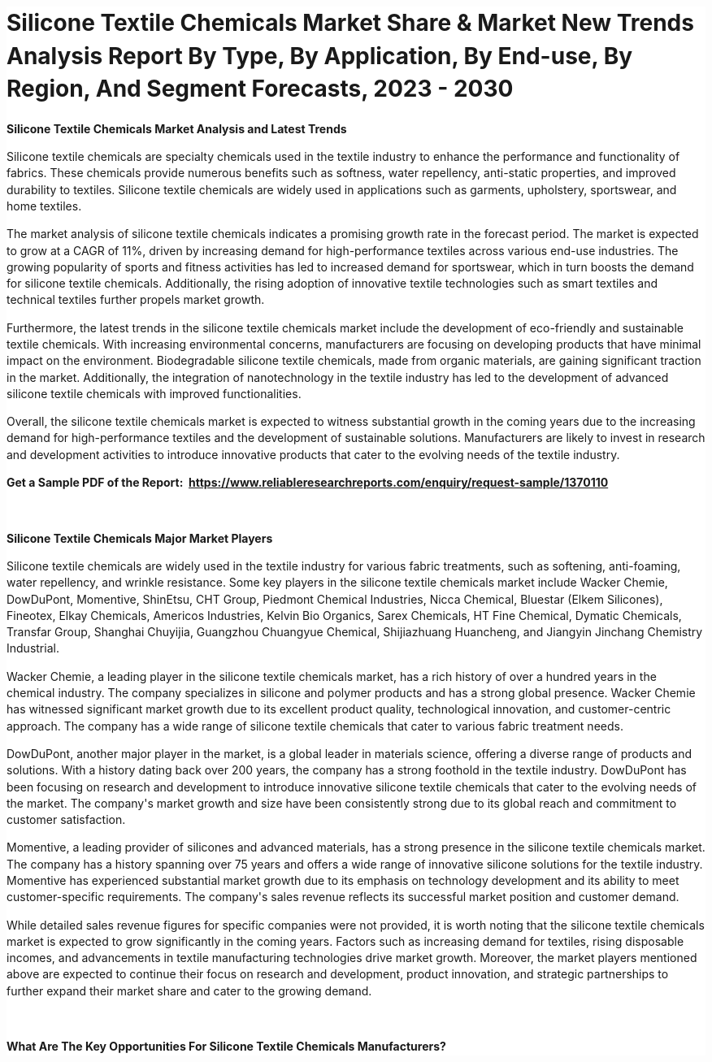 <p><h1>Silicone Textile Chemicals Market Share & Market New Trends Analysis Report By Type, By Application, By End-use, By Region, And Segment Forecasts, 2023 - 2030</h1></p><p><strong>Silicone Textile Chemicals Market Analysis and Latest Trends</strong></p>
<p><p>Silicone textile chemicals are specialty chemicals used in the textile industry to enhance the performance and functionality of fabrics. These chemicals provide numerous benefits such as softness, water repellency, anti-static properties, and improved durability to textiles. Silicone textile chemicals are widely used in applications such as garments, upholstery, sportswear, and home textiles.</p><p>The market analysis of silicone textile chemicals indicates a promising growth rate in the forecast period. The market is expected to grow at a CAGR of 11%, driven by increasing demand for high-performance textiles across various end-use industries. The growing popularity of sports and fitness activities has led to increased demand for sportswear, which in turn boosts the demand for silicone textile chemicals. Additionally, the rising adoption of innovative textile technologies such as smart textiles and technical textiles further propels market growth.</p><p>Furthermore, the latest trends in the silicone textile chemicals market include the development of eco-friendly and sustainable textile chemicals. With increasing environmental concerns, manufacturers are focusing on developing products that have minimal impact on the environment. Biodegradable silicone textile chemicals, made from organic materials, are gaining significant traction in the market. Additionally, the integration of nanotechnology in the textile industry has led to the development of advanced silicone textile chemicals with improved functionalities.</p><p>Overall, the silicone textile chemicals market is expected to witness substantial growth in the coming years due to the increasing demand for high-performance textiles and the development of sustainable solutions. Manufacturers are likely to invest in research and development activities to introduce innovative products that cater to the evolving needs of the textile industry.</p></p>
<p><strong>Get a Sample PDF of the Report:&nbsp; <a href="https://www.reliableresearchreports.com/enquiry/request-sample/1370110">https://www.reliableresearchreports.com/enquiry/request-sample/1370110</a></strong></p>
<p>&nbsp;</p>
<p><strong>Silicone Textile Chemicals Major Market Players</strong></p>
<p><p>Silicone textile chemicals are widely used in the textile industry for various fabric treatments, such as softening, anti-foaming, water repellency, and wrinkle resistance. Some key players in the silicone textile chemicals market include Wacker Chemie, DowDuPont, Momentive, ShinEtsu, CHT Group, Piedmont Chemical Industries, Nicca Chemical, Bluestar (Elkem Silicones), Fineotex, Elkay Chemicals, Americos Industries, Kelvin Bio Organics, Sarex Chemicals, HT Fine Chemical, Dymatic Chemicals, Transfar Group, Shanghai Chuyijia, Guangzhou Chuangyue Chemical, Shijiazhuang Huancheng, and Jiangyin Jinchang Chemistry Industrial.</p><p>Wacker Chemie, a leading player in the silicone textile chemicals market, has a rich history of over a hundred years in the chemical industry. The company specializes in silicone and polymer products and has a strong global presence. Wacker Chemie has witnessed significant market growth due to its excellent product quality, technological innovation, and customer-centric approach. The company has a wide range of silicone textile chemicals that cater to various fabric treatment needs.</p><p>DowDuPont, another major player in the market, is a global leader in materials science, offering a diverse range of products and solutions. With a history dating back over 200 years, the company has a strong foothold in the textile industry. DowDuPont has been focusing on research and development to introduce innovative silicone textile chemicals that cater to the evolving needs of the market. The company's market growth and size have been consistently strong due to its global reach and commitment to customer satisfaction.</p><p>Momentive, a leading provider of silicones and advanced materials, has a strong presence in the silicone textile chemicals market. The company has a history spanning over 75 years and offers a wide range of innovative silicone solutions for the textile industry. Momentive has experienced substantial market growth due to its emphasis on technology development and its ability to meet customer-specific requirements. The company's sales revenue reflects its successful market position and customer demand.</p><p>While detailed sales revenue figures for specific companies were not provided, it is worth noting that the silicone textile chemicals market is expected to grow significantly in the coming years. Factors such as increasing demand for textiles, rising disposable incomes, and advancements in textile manufacturing technologies drive market growth. Moreover, the market players mentioned above are expected to continue their focus on research and development, product innovation, and strategic partnerships to further expand their market share and cater to the growing demand.</p></p>
<p>&nbsp;</p>
<p><strong>What Are The Key Opportunities For Silicone Textile Chemicals Manufacturers?</strong></p>